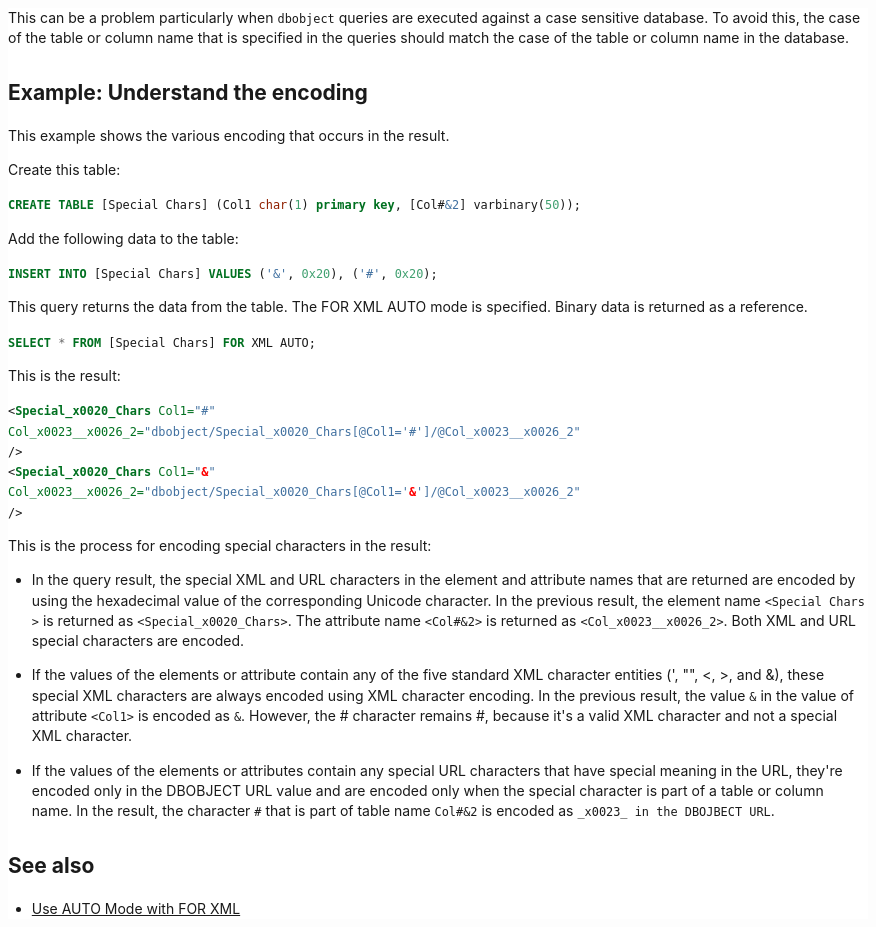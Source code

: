 This can be a problem particularly when `dbobject` queries are executed against a case sensitive database. To avoid this, the case of the table or column name that is specified in the queries should match the case of the table or column name in the database.

## Example: Understand the encoding

This example shows the various encoding that occurs in the result.

Create this table:

```sql
CREATE TABLE [Special Chars] (Col1 char(1) primary key, [Col#&2] varbinary(50));
```

Add the following data to the table:

```sql
INSERT INTO [Special Chars] VALUES ('&', 0x20), ('#', 0x20);
```

This query returns the data from the table. The FOR XML AUTO mode is specified. Binary data is returned as a reference.

```sql
SELECT * FROM [Special Chars] FOR XML AUTO;
```

This is the result:

```xml
<Special_x0020_Chars Col1="#"
Col_x0023__x0026_2="dbobject/Special_x0020_Chars[@Col1='#']/@Col_x0023__x0026_2"
/>
<Special_x0020_Chars Col1="&"
Col_x0023__x0026_2="dbobject/Special_x0020_Chars[@Col1='&']/@Col_x0023__x0026_2"
/>
```

This is the process for encoding special characters in the result:

- In the query result, the special XML and URL characters in the element and attribute names that are returned are encoded by using the hexadecimal value of the corresponding Unicode character. In the previous result, the element name `<Special Chars>` is returned as `<Special_x0020_Chars>`. The attribute name `<Col#&2>` is returned as `<Col_x0023__x0026_2>`. Both XML and URL special characters are encoded.

- If the values of the elements or attribute contain any of the five standard XML character entities (', "", \<, >, and &), these special XML characters are always encoded using XML character encoding. In the previous result, the value `&` in the value of attribute `<Col1>` is encoded as `&`. However, the # character remains #, because it's a valid XML character and not a special XML character.

- If the values of the elements or attributes contain any special URL characters that have special meaning in the URL, they're encoded only in the DBOBJECT URL value and are encoded only when the special character is part of a table or column name. In the result, the character `#` that is part of table name `Col#&2` is encoded as `_x0023_ in the DBOJBECT URL`.

## See also

- [Use AUTO Mode with FOR XML](../../relational-databases/xml/use-auto-mode-with-for-xml.md)
